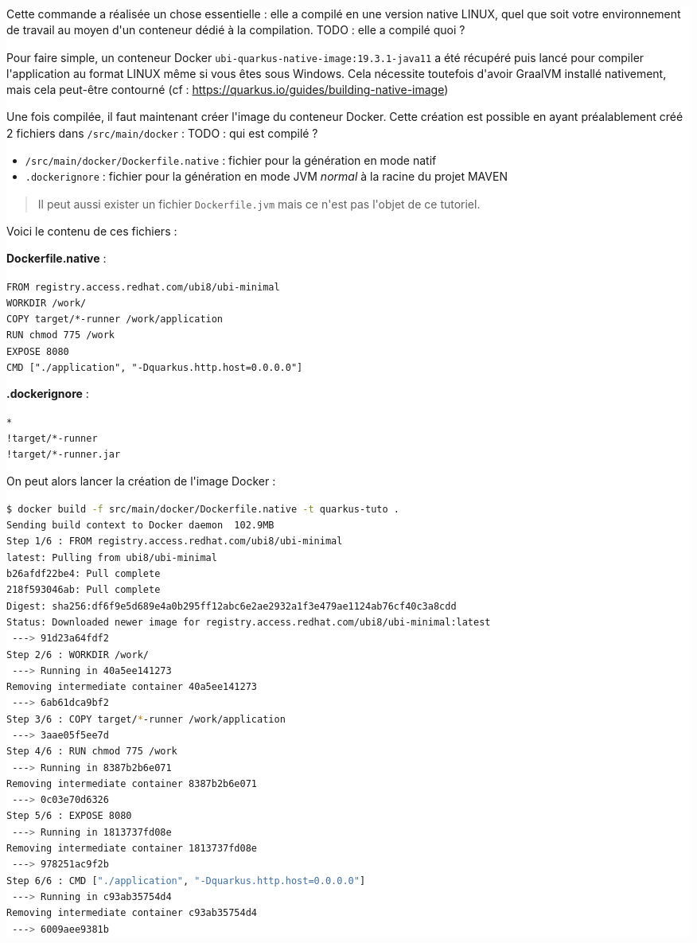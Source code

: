 Cette commande a réalisée un chose essentielle : elle a compilé en une version native LINUX, quel que soit votre environnement de travail au moyen d'un conteneur dédié à la compilation.
TODO : elle a compilé quoi ?

Pour faire simple, un conteneur Docker `ubi-quarkus-native-image:19.3.1-java11` a été récupéré puis lancé pour compiler l'application au format LINUX même si vous êtes sous Windows. Cela nécessite toutefois d'avoir GraalVM installé nativement, mais cela peut-être contourné (cf : <https://quarkus.io/guides/building-native-image>)

Une fois compilée, il faut maintenant créer l'image du conteneur Docker. Cette création est possible en ayant préalablement créé 2 fichiers dans `/src/main/docker` :
TODO : qui est compilé ?

- `/src/main/docker/Dockerfile.native` : fichier pour la génération en mode natif
- `.dockerignore` : fichier pour la génération en mode JVM *normal* à la racine du projet MAVEN

> Il peut aussi exister un fichier `Dockerfile.jvm` mais ce n'est pas l'objet de ce tutoriel.

Voici le contenu de ces fichiers :

**Dockerfile.native** :

```text
FROM registry.access.redhat.com/ubi8/ubi-minimal
WORKDIR /work/
COPY target/*-runner /work/application
RUN chmod 775 /work
EXPOSE 8080
CMD ["./application", "-Dquarkus.http.host=0.0.0.0"]
```

**.dockerignore** :

```text
*
!target/*-runner
!target/*-runner.jar
```

On peut alors lancer la création de l'image Docker :

```bash
$ docker build -f src/main/docker/Dockerfile.native -t quarkus-tuto .
Sending build context to Docker daemon  102.9MB
Step 1/6 : FROM registry.access.redhat.com/ubi8/ubi-minimal
latest: Pulling from ubi8/ubi-minimal
b26afdf22be4: Pull complete 
218f593046ab: Pull complete 
Digest: sha256:df6f9e5d689e4a0b295ff12abc6e2ae2932a1f3e479ae1124ab76cf40c3a8cdd
Status: Downloaded newer image for registry.access.redhat.com/ubi8/ubi-minimal:latest
 ---> 91d23a64fdf2
Step 2/6 : WORKDIR /work/
 ---> Running in 40a5ee141273
Removing intermediate container 40a5ee141273
 ---> 6ab61dca9bf2
Step 3/6 : COPY target/*-runner /work/application
 ---> 3aae05f5ee7d
Step 4/6 : RUN chmod 775 /work
 ---> Running in 8387b2b6e071
Removing intermediate container 8387b2b6e071
 ---> 0c03e70d6326
Step 5/6 : EXPOSE 8080
 ---> Running in 1813737fd08e
Removing intermediate container 1813737fd08e
 ---> 978251ac9f2b
Step 6/6 : CMD ["./application", "-Dquarkus.http.host=0.0.0.0"]
 ---> Running in c93ab35754d4
Removing intermediate container c93ab35754d4
 ---> 6009aee9381b
```